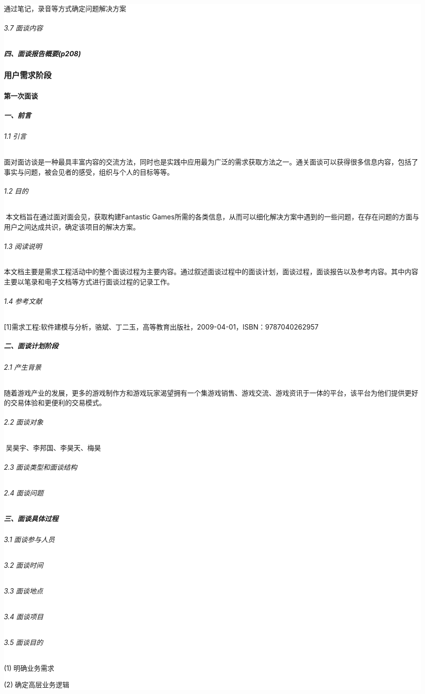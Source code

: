 通过笔记，录音等方式确定问题解决方案

###### 3.7 面谈内容



##### 四、面谈报告概要(p208)

### 用户需求阶段

#### 第一次面谈

##### 一、前言

###### 1.1 引言

​        面对面访谈是一种最具丰富内容的交流方法，同时也是实践中应用最为广泛的需求获取方法之一。通关面谈可以获得很多信息内容，包括了事实与问题，被会见者的感受，组织与个人的目标等等。

###### 1.2 目的

​        本文档旨在通过面对面会见，获取构建Fantastic Games所需的各类信息，从而可以细化解决方案中遇到的一些问题，在存在问题的方面与用户之间达成共识，确定该项目的解决方案。

###### 1.3 阅读说明

​        本文档主要是需求工程活动中的整个面谈过程为主要内容。通过叙述面谈过程中的面谈计划，面谈过程，面谈报告以及参考内容。其中内容主要以笔录和电子文档等方式进行面谈过程的记录工作。

###### 1.4 参考文献

​        [1]需求工程:软件建模与分析，骆斌、丁二玉，高等教育出版社，2009-04-01，ISBN：9787040262957

##### 二、面谈计划阶段

###### 2.1 产生背景

​        随着游戏产业的发展，更多的游戏制作方和游戏玩家渴望拥有一个集游戏销售、游戏交流、游戏资讯于一体的平台，该平台为他们提供更好的交易体验和更便利的交易模式。

###### 2.2 面谈对象

​        吴昊宇、李邦国、李昊天、梅昊

###### 2.3 面谈类型和面谈结构

###### 2.4 面谈问题

##### 三、面谈具体过程

###### 3.1 面谈参与人员

###### 3.2 面谈时间

###### 3.3 面谈地点

###### 3.4 面谈项目

###### 3.5 面谈目的

(1) 明确业务需求

(2) 确定高层业务逻辑
